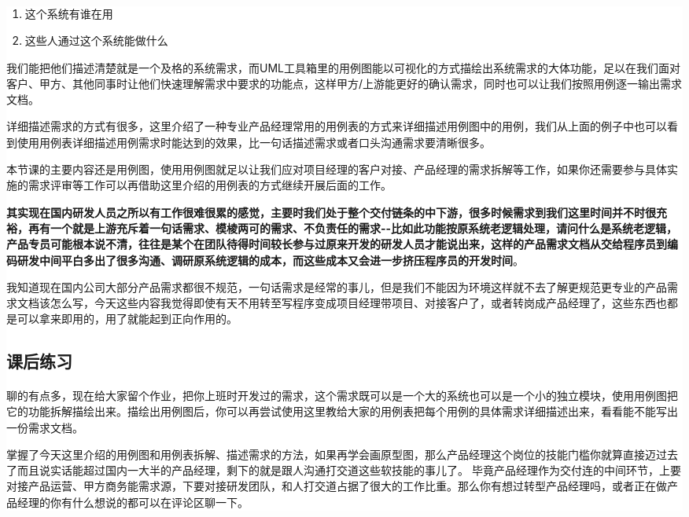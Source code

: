 1. 这个系统有谁在用
    
2. 这些人通过这个系统能做什么
    

我们能把他们描述清楚就是一个及格的系统需求，而UML工具箱里的用例图能以可视化的方式描绘出系统需求的大体功能，足以在我们面对客户、甲方、其他同事时让他们快速理解需求中要求的功能点，这样甲方/上游能更好的确认需求，同时也可以让我们按照用例逐一输出需求文档。

详细描述需求的方式有很多，这里介绍了一种专业产品经理常用的用例表的方式来详细描述用例图中的用例，我们从上面的例子中也可以看到使用用例表详细描述用例需求时能达到的效果，比一句话描述需求或者口头沟通需求要清晰很多。

本节课的主要内容还是用例图，使用用例图就足以让我们应对项目经理的客户对接、产品经理的需求拆解等工作，如果你还需要参与具体实施的需求评审等工作可以再借助这里介绍的用例表的方式继续开展后面的工作。

**其实现在国内研发人员之所以有工作很难很累的感觉，主要时我们处于整个交付链条的中下游，很多时候需求到我们这里时间并不时很充裕，再有一个就是上游充斥着一句话需求、模棱两可的需求、不负责任的需求--比如此功能按原系统老逻辑处理，请问什么是系统老逻辑，产品专员可能根本说不清，往往是某个在团队待得时间较长参与过原来开发的研发人员才能说出来，这样的产品需求文档从交给程序员到编码研发中间平白多出了很多沟通、调研原系统逻辑的成本，而这些成本又会进一步挤压程序员的开发时间**。

我知道现在国内公司大部分产品需求都很不规范，一句话需求是经常的事儿，但是我们不能因为环境这样就不去了解更规范更专业的产品需求文档该怎么写，今天这些内容我觉得即使有天不用转至写程序变成项目经理带项目、对接客户了，或者转岗成产品经理了，这些东西也都是可以拿来即用的，用了就能起到正向作用的。

## 课后练习

聊的有点多，现在给大家留个作业，把你上班时开发过的需求，这个需求既可以是一个大的系统也可以是一个小的独立模块，使用用例图把它的功能拆解描绘出来。描绘出用例图后，你可以再尝试使用这里教给大家的用例表把每个用例的具体需求详细描述出来，看看能不能写出一份需求文档。

掌握了今天这里介绍的用例图和用例表拆解、描述需求的方法，如果再学会画原型图，那么产品经理这个岗位的技能门槛你就算直接迈过去了而且说实话能超过国内一大半的产品经理，剩下的就是跟人沟通打交道这些软技能的事儿了。 毕竟产品经理作为交付连的中间环节，上要对接产品运营、甲方商务能需求源，下要对接研发团队，和人打交道占据了很大的工作比重。那么你有想过转型产品经理吗，或者正在做产品经理的你有什么想说的都可以在评论区聊一下。